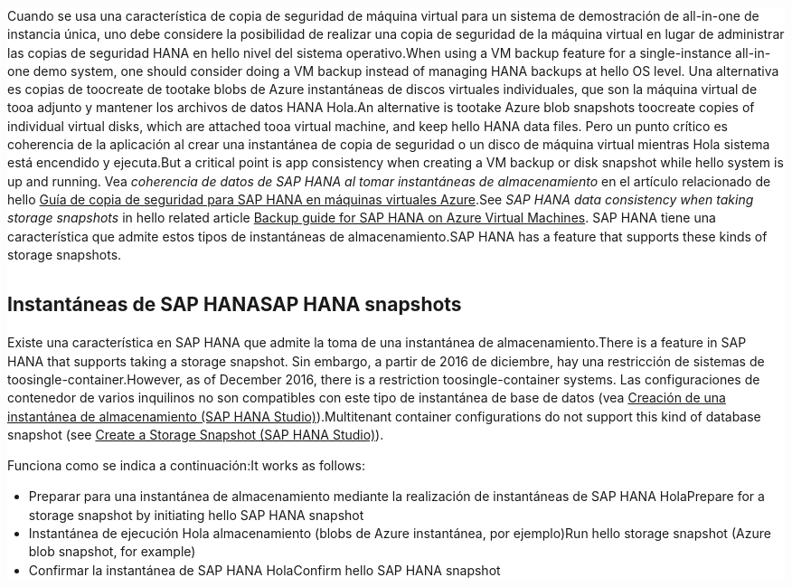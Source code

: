 <span data-ttu-id="d60e3-107">Cuando se usa una característica de copia de seguridad de máquina virtual para un sistema de demostración de all-in-one de instancia única, uno debe considere la posibilidad de realizar una copia de seguridad de la máquina virtual en lugar de administrar las copias de seguridad HANA en hello nivel del sistema operativo.</span><span class="sxs-lookup"><span data-stu-id="d60e3-107">When using a VM backup feature for a single-instance all-in-one demo system, one should consider doing a VM backup instead of managing HANA backups at hello OS level.</span></span> <span data-ttu-id="d60e3-108">Una alternativa es copias de toocreate de tootake blobs de Azure instantáneas de discos virtuales individuales, que son la máquina virtual de tooa adjunto y mantener los archivos de datos HANA Hola.</span><span class="sxs-lookup"><span data-stu-id="d60e3-108">An alternative is tootake Azure blob snapshots toocreate copies of individual virtual disks, which are attached tooa virtual machine, and keep hello HANA data files.</span></span> <span data-ttu-id="d60e3-109">Pero un punto crítico es coherencia de la aplicación al crear una instantánea de copia de seguridad o un disco de máquina virtual mientras Hola sistema está encendido y ejecuta.</span><span class="sxs-lookup"><span data-stu-id="d60e3-109">But a critical point is app consistency when creating a VM backup or disk snapshot while hello system is up and running.</span></span> <span data-ttu-id="d60e3-110">Vea _coherencia de datos de SAP HANA al tomar instantáneas de almacenamiento_ en el artículo relacionado de hello [Guía de copia de seguridad para SAP HANA en máquinas virtuales Azure](sap-hana-backup-guide.md).</span><span class="sxs-lookup"><span data-stu-id="d60e3-110">See _SAP HANA data consistency when taking storage snapshots_ in hello related article [Backup guide for SAP HANA on Azure Virtual Machines](sap-hana-backup-guide.md).</span></span> <span data-ttu-id="d60e3-111">SAP HANA tiene una característica que admite estos tipos de instantáneas de almacenamiento.</span><span class="sxs-lookup"><span data-stu-id="d60e3-111">SAP HANA has a feature that supports these kinds of storage snapshots.</span></span>

## <a name="sap-hana-snapshots"></a><span data-ttu-id="d60e3-112">Instantáneas de SAP HANA</span><span class="sxs-lookup"><span data-stu-id="d60e3-112">SAP HANA snapshots</span></span>

<span data-ttu-id="d60e3-113">Existe una característica en SAP HANA que admite la toma de una instantánea de almacenamiento.</span><span class="sxs-lookup"><span data-stu-id="d60e3-113">There is a feature in SAP HANA that supports taking a storage snapshot.</span></span> <span data-ttu-id="d60e3-114">Sin embargo, a partir de 2016 de diciembre, hay una restricción de sistemas de toosingle-container.</span><span class="sxs-lookup"><span data-stu-id="d60e3-114">However, as of December 2016, there is a restriction toosingle-container systems.</span></span> <span data-ttu-id="d60e3-115">Las configuraciones de contenedor de varios inquilinos no son compatibles con este tipo de instantánea de base de datos (vea [Creación de una instantánea de almacenamiento (SAP HANA Studio)](https://help.sap.com/saphelp_hanaplatform/helpdata/en/a0/3f8f08501e44d89115db3c5aa08e3f/content.htm)).</span><span class="sxs-lookup"><span data-stu-id="d60e3-115">Multitenant container configurations do not support this kind of database snapshot (see [Create a Storage Snapshot (SAP HANA Studio)](https://help.sap.com/saphelp_hanaplatform/helpdata/en/a0/3f8f08501e44d89115db3c5aa08e3f/content.htm)).</span></span>

<span data-ttu-id="d60e3-116">Funciona como se indica a continuación:</span><span class="sxs-lookup"><span data-stu-id="d60e3-116">It works as follows:</span></span>

- <span data-ttu-id="d60e3-117">Preparar para una instantánea de almacenamiento mediante la realización de instantáneas de SAP HANA Hola</span><span class="sxs-lookup"><span data-stu-id="d60e3-117">Prepare for a storage snapshot by initiating hello SAP HANA snapshot</span></span>
- <span data-ttu-id="d60e3-118">Instantánea de ejecución Hola almacenamiento (blobs de Azure instantánea, por ejemplo)</span><span class="sxs-lookup"><span data-stu-id="d60e3-118">Run hello storage snapshot (Azure blob snapshot, for example)</span></span>
- <span data-ttu-id="d60e3-119">Confirmar la instantánea de SAP HANA Hola</span><span class="sxs-lookup"><span data-stu-id="d60e3-119">Confirm hello SAP HANA snapshot</span></span>

